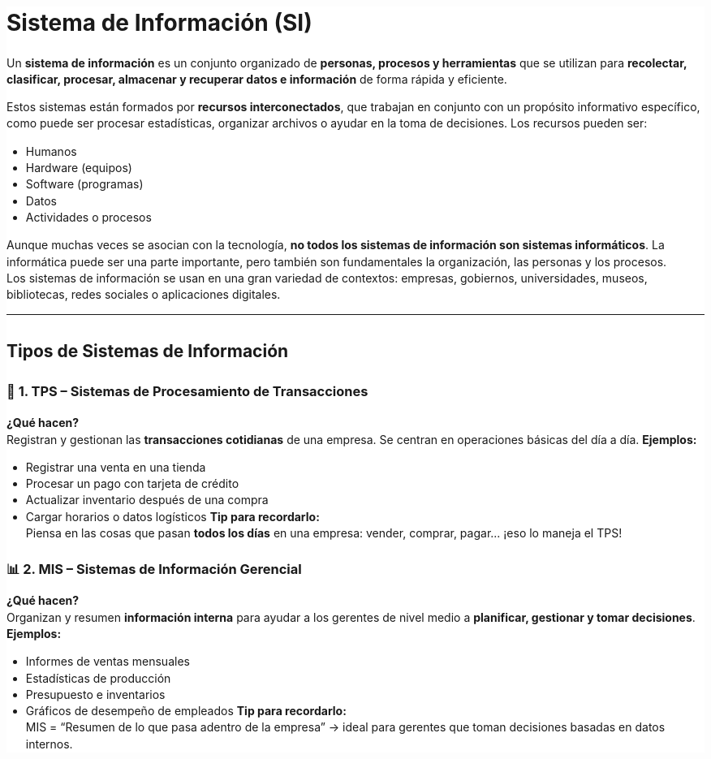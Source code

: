 # **Sistema de Información (SI)**
Un **sistema de información** es un conjunto organizado de **personas, procesos y herramientas** que se utilizan para 
**recolectar, clasificar, procesar, almacenar y recuperar datos e información** de forma rápida y eficiente.

Estos sistemas están formados por **recursos interconectados**, que trabajan en conjunto con un propósito informativo específico, 
como puede ser procesar estadísticas, organizar archivos o ayudar en la toma de decisiones. Los recursos pueden ser:
- Humanos  
- Hardware (equipos)  
- Software (programas)  
- Datos  
- Actividades o procesos  

Aunque muchas veces se asocian con la tecnología, **no todos los sistemas de información son sistemas informáticos**. La informática puede ser una parte importante, pero también son fundamentales la organización, las personas y los procesos.  
Los sistemas de información se usan en una gran variedad de contextos: empresas, gobiernos, universidades, museos, bibliotecas, redes sociales o aplicaciones digitales.

---

## **Tipos de Sistemas de Información**
### 🧾 **1. TPS – Sistemas de Procesamiento de Transacciones**
**¿Qué hacen?**  
Registran y gestionan las **transacciones cotidianas** de una empresa. Se centran en operaciones básicas del día a día.
**Ejemplos:**
- Registrar una venta en una tienda  
- Procesar un pago con tarjeta de crédito  
- Actualizar inventario después de una compra  
- Cargar horarios o datos logísticos
**Tip para recordarlo:**  
Piensa en las cosas que pasan **todos los días** en una empresa: vender, comprar, pagar... ¡eso lo maneja el TPS!

### 📊 **2. MIS – Sistemas de Información Gerencial**
**¿Qué hacen?**  
Organizan y resumen **información interna** para ayudar a los gerentes de nivel medio a **planificar, gestionar y tomar decisiones**.
**Ejemplos:**
- Informes de ventas mensuales  
- Estadísticas de producción  
- Presupuesto e inventarios  
- Gráficos de desempeño de empleados
**Tip para recordarlo:**  
MIS = “Resumen de lo que pasa adentro de la empresa” → ideal para gerentes que toman decisiones basadas en datos internos.
